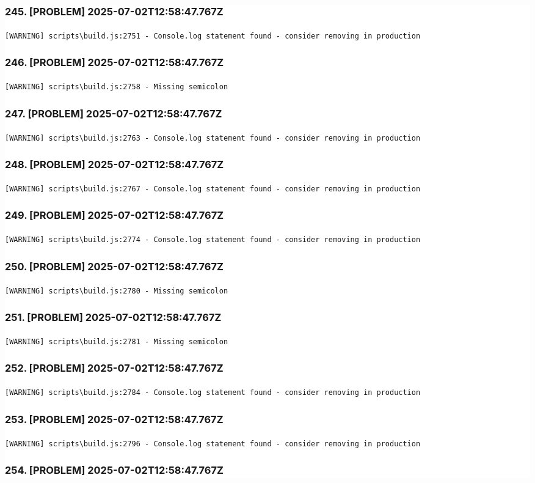 ### 245. [PROBLEM] 2025-07-02T12:58:47.767Z

```
[WARNING] scripts\build.js:2751 - Console.log statement found - consider removing in production
```

### 246. [PROBLEM] 2025-07-02T12:58:47.767Z

```
[WARNING] scripts\build.js:2758 - Missing semicolon
```

### 247. [PROBLEM] 2025-07-02T12:58:47.767Z

```
[WARNING] scripts\build.js:2763 - Console.log statement found - consider removing in production
```

### 248. [PROBLEM] 2025-07-02T12:58:47.767Z

```
[WARNING] scripts\build.js:2767 - Console.log statement found - consider removing in production
```

### 249. [PROBLEM] 2025-07-02T12:58:47.767Z

```
[WARNING] scripts\build.js:2774 - Console.log statement found - consider removing in production
```

### 250. [PROBLEM] 2025-07-02T12:58:47.767Z

```
[WARNING] scripts\build.js:2780 - Missing semicolon
```

### 251. [PROBLEM] 2025-07-02T12:58:47.767Z

```
[WARNING] scripts\build.js:2781 - Missing semicolon
```

### 252. [PROBLEM] 2025-07-02T12:58:47.767Z

```
[WARNING] scripts\build.js:2784 - Console.log statement found - consider removing in production
```

### 253. [PROBLEM] 2025-07-02T12:58:47.767Z

```
[WARNING] scripts\build.js:2796 - Console.log statement found - consider removing in production
```

### 254. [PROBLEM] 2025-07-02T12:58:47.767Z
